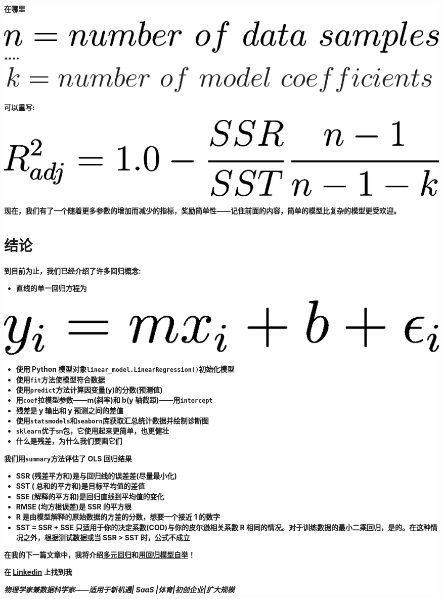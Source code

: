 **在哪里**

**![](img/012eda82304f275257bb0d6f7ddf7f5e.png)****![](img/abf2e66b5099481a94914a8d4c6fb4eb.png)**

**可以重写:**

**![](img/6a22837d1e87a3b8048ce8819ed22942.png)**

**现在，我们有了一个随着更多参数的增加而减少的指标，奖励简单性——记住前面的内容，简单的模型比复杂的模型更受欢迎。**

# **结论**

**到目前为止，我们已经介绍了许多回归概念:**

*   **直线的单一回归方程为**

**![](img/c7c855a357f4d64a4f523715e8f4e723.png)**

*   **使用 Python 模型对象`linear_model.LinearRegression()`初始化模型**
*   **使用`fit`方法使模型符合数据**
*   **使用`predict`方法计算因变量(y)的分数(预测值)**
*   **用`coef`拉模型参数——m(斜率)和 b(y 轴截距)——用`intercept`**
*   **残差是 y 输出和 y 预测之间的差值**
*   **使用`statsmodels`和`seaborn`库获取汇总统计数据并绘制诊断图**
*   **`sklearn`优于`sm`包，它使用起来更简单，也更健壮**
*   **什么是残差，为什么我们要画它们**

**我们用`summary`方法评估了 OLS 回归结果**

*   ****SSR** (残差平方和)是与回归线的误差差(尽量最小化)**
*   ****SST (** 总和的平方和)是目标平均值的差值**
*   ****SSE** (解释的平方和)是回归直线到平均值的变化**
*   ****RMSE** (均方根误差)是 SSR 的平方根**
*   ****R** 是由模型解释的原始数据的方差的分数，想要一个接近 1 的数字**
*   ****SST = SSR + SSE** 只适用于你的决定系数(COD)与你的皮尔逊相关系数 R 相同的情况。对于训练数据的最小二乘回归，是的。在这种情况之外，根据测试数据或当 SSR > SST 时，公式不成立**

**在我的下一篇文章中，我将介绍[多元回归](/multivariant-linear-regression-e636a4f99b40)和[用回归模型自举](/linear-regression-with-bootstrapping-4924c05d2a9)！**

**在 [Linkedin](https://www.linkedin.com/in/james-a-w-godwin/) 上找到我**

***物理学家兼数据科学家——适用于新机遇| SaaS |体育|初创企业|扩大规模***